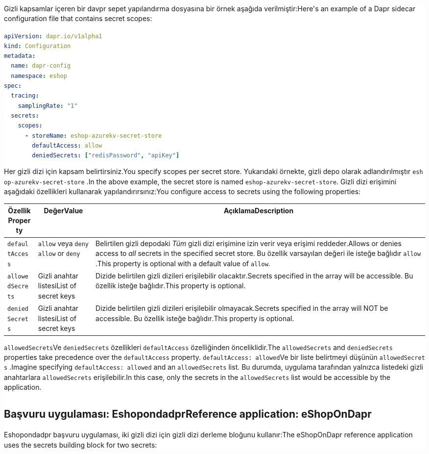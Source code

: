 <span data-ttu-id="0f304-293">Gizli kapsamlar içeren bir davpr sepet yapılandırma dosyasına bir örnek aşağıda verilmiştir:</span><span class="sxs-lookup"><span data-stu-id="0f304-293">Here's an example of a Dapr sidecar configuration file that contains secret scopes:</span></span>

```yml
apiVersion: dapr.io/v1alpha1
kind: Configuration
metadata:
  name: dapr-config
  namespace: eshop
spec:
  tracing:
    samplingRate: "1"
  secrets:
    scopes:
      - storeName: eshop-azurekv-secret-store
        defaultAccess: allow
        deniedSecrets: ["redisPassword", "apiKey"]
```

<span data-ttu-id="0f304-294">Her gizli dizi için kapsam belirtirsiniz.</span><span class="sxs-lookup"><span data-stu-id="0f304-294">You specify scopes per secret store.</span></span> <span data-ttu-id="0f304-295">Yukarıdaki örnekte, gizli depo olarak adlandırılmıştır `eshop-azurekv-secret-store` .</span><span class="sxs-lookup"><span data-stu-id="0f304-295">In the above example, the secret store is named `eshop-azurekv-secret-store`.</span></span> <span data-ttu-id="0f304-296">Gizli dizi erişimini aşağıdaki özellikleri kullanarak yapılandırırsınız:</span><span class="sxs-lookup"><span data-stu-id="0f304-296">You configure access to secrets using the following properties:</span></span>

| <span data-ttu-id="0f304-297">Özellik</span><span class="sxs-lookup"><span data-stu-id="0f304-297">Property</span></span>         | <span data-ttu-id="0f304-298">Değer</span><span class="sxs-lookup"><span data-stu-id="0f304-298">Value</span></span>               | <span data-ttu-id="0f304-299">Açıklama</span><span class="sxs-lookup"><span data-stu-id="0f304-299">Description</span></span>                                                                                                                       |
|------------------|---------------------|-----------------------------------------------------------------------------------------------------------------------------------|
| `defaultAccess`  | <span data-ttu-id="0f304-300">`allow` veya `deny`</span><span class="sxs-lookup"><span data-stu-id="0f304-300">`allow` or `deny`</span></span>   | <span data-ttu-id="0f304-301">Belirtilen gizli depodaki *Tüm* gizli dizi erişimine izin verir veya erişimi reddeder.</span><span class="sxs-lookup"><span data-stu-id="0f304-301">Allows or denies access to *all* secrets in the specified secret store.</span></span> <span data-ttu-id="0f304-302">Bu özellik varsayılan değeri ile isteğe bağlıdır `allow` .</span><span class="sxs-lookup"><span data-stu-id="0f304-302">This property is optional with a default value of `allow`.</span></span> |
| `allowedSecrets` | <span data-ttu-id="0f304-303">Gizli anahtar listesi</span><span class="sxs-lookup"><span data-stu-id="0f304-303">List of secret keys</span></span> | <span data-ttu-id="0f304-304">Dizide belirtilen gizli dizileri erişilebilir olacaktır.</span><span class="sxs-lookup"><span data-stu-id="0f304-304">Secrets specified in the array will be accessible.</span></span> <span data-ttu-id="0f304-305">Bu özellik isteğe bağlıdır.</span><span class="sxs-lookup"><span data-stu-id="0f304-305">This property is optional.</span></span>                                                     |
| `deniedSecrets`  | <span data-ttu-id="0f304-306">Gizli anahtar listesi</span><span class="sxs-lookup"><span data-stu-id="0f304-306">List of secret keys</span></span> | <span data-ttu-id="0f304-307">Dizide belirtilen gizli dizileri erişilebilir olmayacak.</span><span class="sxs-lookup"><span data-stu-id="0f304-307">Secrets specified in the array will NOT be accessible.</span></span> <span data-ttu-id="0f304-308">Bu özellik isteğe bağlıdır.</span><span class="sxs-lookup"><span data-stu-id="0f304-308">This property is optional.</span></span>                                                 |

<span data-ttu-id="0f304-309">`allowedSecrets`Ve `deniedSecrets` özellikleri `defaultAccess` özelliğinden önceliklidir.</span><span class="sxs-lookup"><span data-stu-id="0f304-309">The `allowedSecrets` and `deniedSecrets` properties take precedence over the `defaultAccess` property.</span></span> <span data-ttu-id="0f304-310">`defaultAccess: allowed`Ve bir liste belirtmeyi düşünün `allowedSecrets` .</span><span class="sxs-lookup"><span data-stu-id="0f304-310">Imagine specifying `defaultAccess: allowed` and an `allowedSecrets` list.</span></span> <span data-ttu-id="0f304-311">Bu durumda, uygulama tarafından yalnızca listedeki gizli anahtarlara `allowedSecrets` erişilebilir.</span><span class="sxs-lookup"><span data-stu-id="0f304-311">In this case, only the secrets in the `allowedSecrets` list would be accessible by the application.</span></span>

## <a name="reference-application-eshopondapr"></a><span data-ttu-id="0f304-312">Başvuru uygulaması: Eshopondadpr</span><span class="sxs-lookup"><span data-stu-id="0f304-312">Reference application: eShopOnDapr</span></span>

<span data-ttu-id="0f304-313">Eshopondadpr başvuru uygulaması, iki gizli dizi için gizli dizi derleme bloğunu kullanır:</span><span class="sxs-lookup"><span data-stu-id="0f304-313">The eShopOnDapr reference application uses the secrets building block for two secrets:</span></span>

